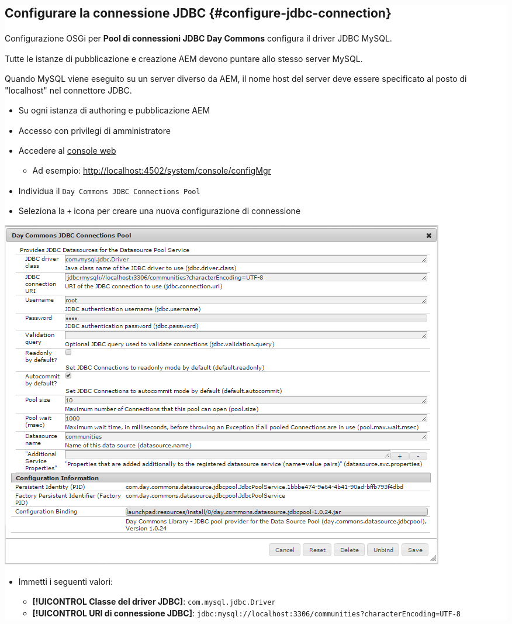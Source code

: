 ## Configurare la connessione JDBC {#configure-jdbc-connection}

Configurazione OSGi per **Pool di connessioni JDBC Day Commons** configura il driver JDBC MySQL.

Tutte le istanze di pubblicazione e creazione AEM devono puntare allo stesso server MySQL.

Quando MySQL viene eseguito su un server diverso da AEM, il nome host del server deve essere specificato al posto di &quot;localhost&quot; nel connettore JDBC.

* Su ogni istanza di authoring e pubblicazione AEM
* Accesso con privilegi di amministratore
* Accedere al [console web](../../help/sites-deploying/configuring-osgi.md)

   * Ad esempio: [http://localhost:4502/system/console/configMgr](http://localhost:4502/system/console/configMgr)

* Individua il `Day Commons JDBC Connections Pool`
* Seleziona la `+` icona per creare una nuova configurazione di connessione

![chlimage_1-111](assets/chlimage_1-111.png)

* Immetti i seguenti valori:

   * **[!UICONTROL Classe del driver JDBC]**: `com.mysql.jdbc.Driver`
   * **[!UICONTROL URI di connessione JDBC]**: `jdbc:mysql://localhost:3306/communities?characterEncoding=UTF-8`
